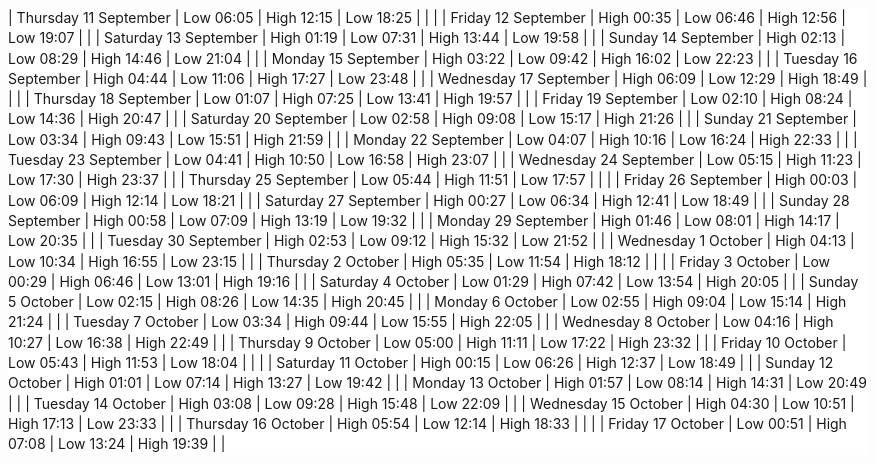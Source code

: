 | Thursday 11 September | Low 06:05 | High 12:15 | Low 18:25 |  |  | 
| Friday 12 September | High 00:35 | Low 06:46 | High 12:56 | Low 19:07 |  | 
| Saturday 13 September | High 01:19 | Low 07:31 | High 13:44 | Low 19:58 |  | 
| Sunday 14 September | High 02:13 | Low 08:29 | High 14:46 | Low 21:04 |  | 
| Monday 15 September | High 03:22 | Low 09:42 | High 16:02 | Low 22:23 |  | 
| Tuesday 16 September | High 04:44 | Low 11:06 | High 17:27 | Low 23:48 |  | 
| Wednesday 17 September | High 06:09 | Low 12:29 | High 18:49 |  |  | 
| Thursday 18 September | Low 01:07 | High 07:25 | Low 13:41 | High 19:57 |  | 
| Friday 19 September | Low 02:10 | High 08:24 | Low 14:36 | High 20:47 |  | 
| Saturday 20 September | Low 02:58 | High 09:08 | Low 15:17 | High 21:26 |  | 
| Sunday 21 September | Low 03:34 | High 09:43 | Low 15:51 | High 21:59 |  | 
| Monday 22 September | Low 04:07 | High 10:16 | Low 16:24 | High 22:33 |  | 
| Tuesday 23 September | Low 04:41 | High 10:50 | Low 16:58 | High 23:07 |  | 
| Wednesday 24 September | Low 05:15 | High 11:23 | Low 17:30 | High 23:37 |  | 
| Thursday 25 September | Low 05:44 | High 11:51 | Low 17:57 |  |  | 
| Friday 26 September | High 00:03 | Low 06:09 | High 12:14 | Low 18:21 |  | 
| Saturday 27 September | High 00:27 | Low 06:34 | High 12:41 | Low 18:49 |  | 
| Sunday 28 September | High 00:58 | Low 07:09 | High 13:19 | Low 19:32 |  | 
| Monday 29 September | High 01:46 | Low 08:01 | High 14:17 | Low 20:35 |  | 
| Tuesday 30 September | High 02:53 | Low 09:12 | High 15:32 | Low 21:52 |  | 
| Wednesday 1 October | High 04:13 | Low 10:34 | High 16:55 | Low 23:15 |  | 
| Thursday 2 October | High 05:35 | Low 11:54 | High 18:12 |  |  | 
| Friday 3 October | Low 00:29 | High 06:46 | Low 13:01 | High 19:16 |  | 
| Saturday 4 October | Low 01:29 | High 07:42 | Low 13:54 | High 20:05 |  | 
| Sunday 5 October | Low 02:15 | High 08:26 | Low 14:35 | High 20:45 |  | 
| Monday 6 October | Low 02:55 | High 09:04 | Low 15:14 | High 21:24 |  | 
| Tuesday 7 October | Low 03:34 | High 09:44 | Low 15:55 | High 22:05 |  | 
| Wednesday 8 October | Low 04:16 | High 10:27 | Low 16:38 | High 22:49 |  | 
| Thursday 9 October | Low 05:00 | High 11:11 | Low 17:22 | High 23:32 |  | 
| Friday 10 October | Low 05:43 | High 11:53 | Low 18:04 |  |  | 
| Saturday 11 October | High 00:15 | Low 06:26 | High 12:37 | Low 18:49 |  | 
| Sunday 12 October | High 01:01 | Low 07:14 | High 13:27 | Low 19:42 |  | 
| Monday 13 October | High 01:57 | Low 08:14 | High 14:31 | Low 20:49 |  | 
| Tuesday 14 October | High 03:08 | Low 09:28 | High 15:48 | Low 22:09 |  | 
| Wednesday 15 October | High 04:30 | Low 10:51 | High 17:13 | Low 23:33 |  | 
| Thursday 16 October | High 05:54 | Low 12:14 | High 18:33 |  |  | 
| Friday 17 October | Low 00:51 | High 07:08 | Low 13:24 | High 19:39 |  | 